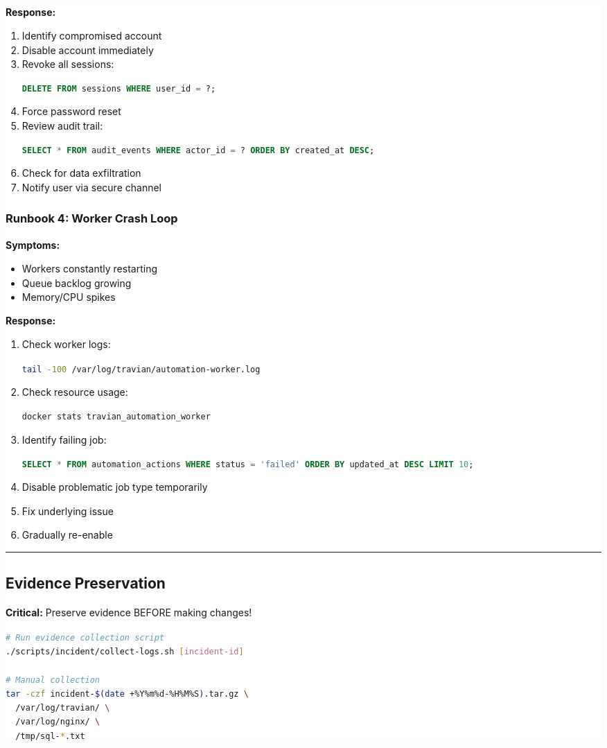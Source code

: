 **Response:**
1. Identify compromised account
2. Disable account immediately
3. Revoke all sessions:
   ```sql
   DELETE FROM sessions WHERE user_id = ?;
   ```
4. Force password reset
5. Review audit trail:
   ```sql
   SELECT * FROM audit_events WHERE actor_id = ? ORDER BY created_at DESC;
   ```
6. Check for data exfiltration
7. Notify user via secure channel

### Runbook 4: Worker Crash Loop

**Symptoms:**
- Workers constantly restarting
- Queue backlog growing
- Memory/CPU spikes

**Response:**
1. Check worker logs:
   ```bash
   tail -100 /var/log/travian/automation-worker.log
   ```

2. Check resource usage:
   ```bash
   docker stats travian_automation_worker
   ```

3. Identify failing job:
   ```sql
   SELECT * FROM automation_actions WHERE status = 'failed' ORDER BY updated_at DESC LIMIT 10;
   ```

4. Disable problematic job type temporarily
5. Fix underlying issue
6. Gradually re-enable

---

## Evidence Preservation

**Critical:** Preserve evidence BEFORE making changes!

```bash
# Run evidence collection script
./scripts/incident/collect-logs.sh [incident-id]

# Manual collection
tar -czf incident-$(date +%Y%m%d-%H%M%S).tar.gz \
  /var/log/travian/ \
  /var/log/nginx/ \
  /tmp/sql-*.txt
```
